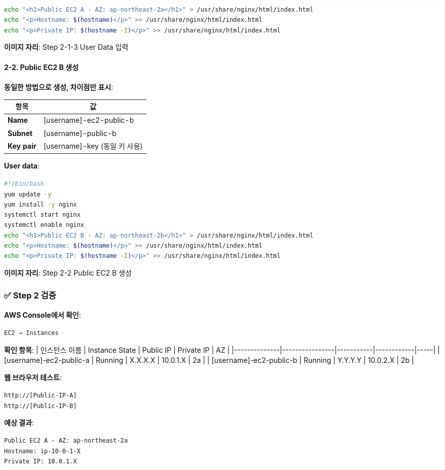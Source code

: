 ```bash
echo "<h1>Public EC2 A - AZ: ap-northeast-2a</h1>" > /usr/share/nginx/html/index.html
echo "<p>Hostname: $(hostname)</p>" >> /usr/share/nginx/html/index.html
echo "<p>Private IP: $(hostname -I)</p>" >> /usr/share/nginx/html/index.html
```

**이미지 자리**: Step 2-1-3 User Data 입력

#### 2-2. Public EC2 B 생성

**동일한 방법으로 생성, 차이점만 표시**:

| 항목 | 값 |
|------|-----|
| **Name** | [username]-ec2-public-b |
| **Subnet** | [username]-public-b |
| **Key pair** | [username]-key (동일 키 사용) |

**User data**:
```bash
#!/bin/bash
yum update -y
yum install -y nginx
systemctl start nginx
systemctl enable nginx
echo "<h1>Public EC2 B - AZ: ap-northeast-2b</h1>" > /usr/share/nginx/html/index.html
echo "<p>Hostname: $(hostname)</p>" >> /usr/share/nginx/html/index.html
echo "<p>Private IP: $(hostname -I)</p>" >> /usr/share/nginx/html/index.html
```

**이미지 자리**: Step 2-2 Public EC2 B 생성

### ✅ Step 2 검증

**AWS Console에서 확인**:
```
EC2 → Instances
```

**확인 항목**:
| 인스턴스 이름 | Instance State | Public IP | Private IP | AZ |
|--------------|----------------|-----------|------------|-----|
| [username]-ec2-public-a | Running | X.X.X.X | 10.0.1.X | 2a |
| [username]-ec2-public-b | Running | Y.Y.Y.Y | 10.0.2.X | 2b |

**웹 브라우저 테스트**:
```
http://[Public-IP-A]
http://[Public-IP-B]
```

**예상 결과**:
```
Public EC2 A - AZ: ap-northeast-2a
Hostname: ip-10-0-1-X
Private IP: 10.0.1.X
```
